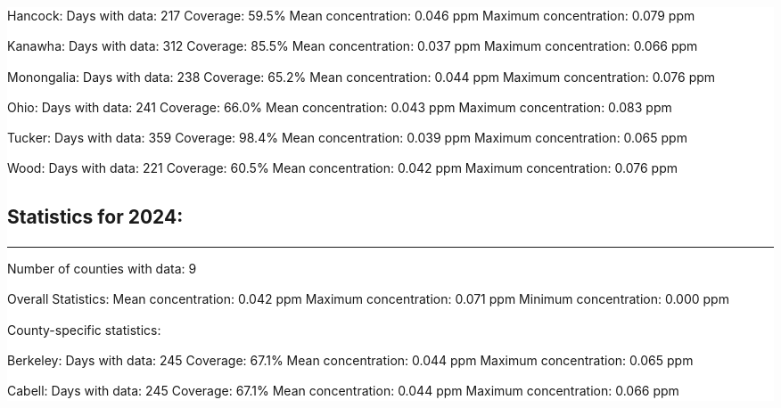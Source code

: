 Hancock:
  Days with data: 217
  Coverage: 59.5%
  Mean concentration: 0.046 ppm
  Maximum concentration: 0.079 ppm

Kanawha:
  Days with data: 312
  Coverage: 85.5%
  Mean concentration: 0.037 ppm
  Maximum concentration: 0.066 ppm

Monongalia:
  Days with data: 238
  Coverage: 65.2%
  Mean concentration: 0.044 ppm
  Maximum concentration: 0.076 ppm

Ohio:
  Days with data: 241
  Coverage: 66.0%
  Mean concentration: 0.043 ppm
  Maximum concentration: 0.083 ppm

Tucker:
  Days with data: 359
  Coverage: 98.4%
  Mean concentration: 0.039 ppm
  Maximum concentration: 0.065 ppm

Wood:
  Days with data: 221
  Coverage: 60.5%
  Mean concentration: 0.042 ppm
  Maximum concentration: 0.076 ppm

## Statistics for 2024:
--------------------------------------------------
Number of counties with data: 9

Overall Statistics:
Mean concentration: 0.042 ppm
Maximum concentration: 0.071 ppm
Minimum concentration: 0.000 ppm

County-specific statistics:

Berkeley:
  Days with data: 245
  Coverage: 67.1%
  Mean concentration: 0.044 ppm
  Maximum concentration: 0.065 ppm

Cabell:
  Days with data: 245
  Coverage: 67.1%
  Mean concentration: 0.044 ppm
  Maximum concentration: 0.066 ppm
